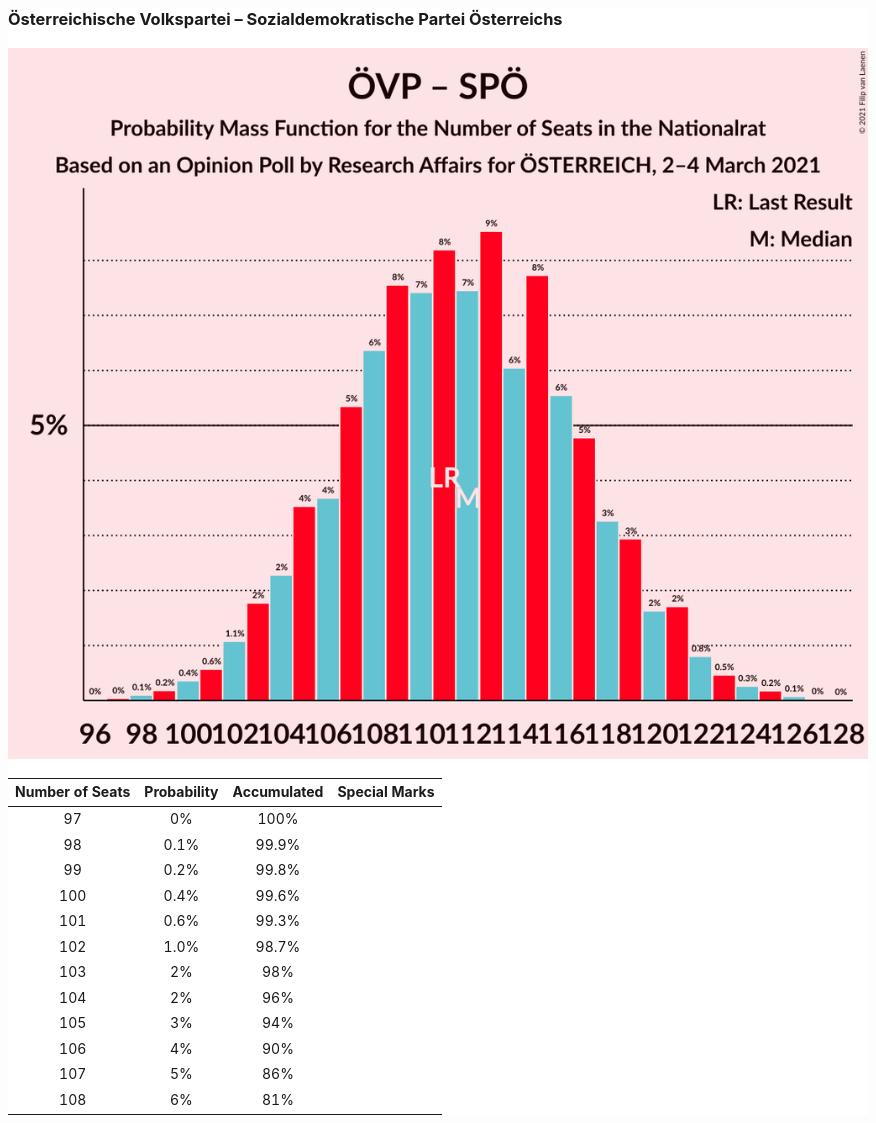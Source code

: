 
### Österreichische Volkspartei – Sozialdemokratische Partei Österreichs

![Graph with seats probability mass function not yet produced](2021-03-04-ResearchAffairs-coalitions-seats-pmf-övp–spö.png "Seats Probability Mass Function")

| Number of Seats | Probability | Accumulated | Special Marks |
|:---------------:|:-----------:|:-----------:|:-------------:|
| 97 | 0% | 100% |  |
| 98 | 0.1% | 99.9% |  |
| 99 | 0.2% | 99.8% |  |
| 100 | 0.4% | 99.6% |  |
| 101 | 0.6% | 99.3% |  |
| 102 | 1.0% | 98.7% |  |
| 103 | 2% | 98% |  |
| 104 | 2% | 96% |  |
| 105 | 3% | 94% |  |
| 106 | 4% | 90% |  |
| 107 | 5% | 86% |  |
| 108 | 6% | 81% |  |